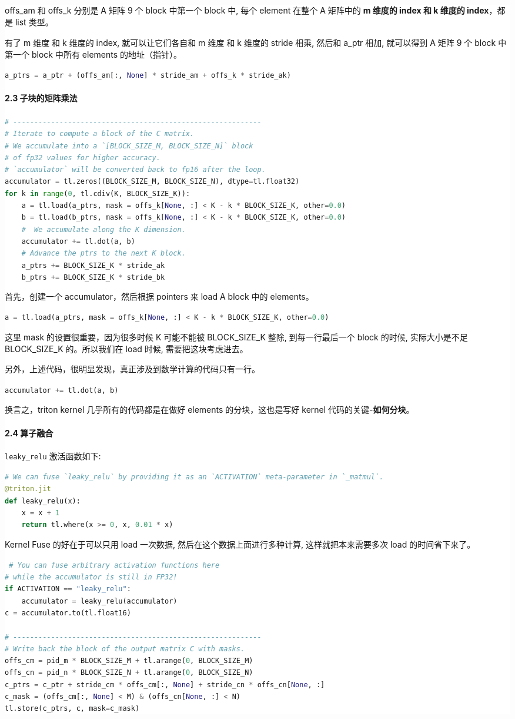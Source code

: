 offs_am 和 offs_k 分别是 A 矩阵 9 个 block 中第一个 block 中, 每个 element 在整个 A 矩阵中的 **m 维度的 index 和 k 维度的 index**，都是 list 类型。

有了 m 维度 和 k 维度的 index, 就可以让它们各自和 m 维度 和 k 维度的 stride 相乘, 然后和 a_ptr 相加, 就可以得到 A 矩阵 9 个 block 中第一个 block 中所有 elements 的地址（指针）。
```python
a_ptrs = a_ptr + (offs_am[:, None] * stride_am + offs_k * stride_ak)
```

#### 2.3 子块的矩阵乘法

```python
# -----------------------------------------------------------
# Iterate to compute a block of the C matrix.
# We accumulate into a `[BLOCK_SIZE_M, BLOCK_SIZE_N]` block
# of fp32 values for higher accuracy.
# `accumulator` will be converted back to fp16 after the loop.
accumulator = tl.zeros((BLOCK_SIZE_M, BLOCK_SIZE_N), dtype=tl.float32)
for k in range(0, tl.cdiv(K, BLOCK_SIZE_K)):
    a = tl.load(a_ptrs, mask = offs_k[None, :] < K - k * BLOCK_SIZE_K, other=0.0)
    b = tl.load(b_ptrs, mask = offs_k[None, :] < K - k * BLOCK_SIZE_K, other=0.0)
    #  We accumulate along the K dimension.
    accumulator += tl.dot(a, b)
    # Advance the ptrs to the next K block.
    a_ptrs += BLOCK_SIZE_K * stride_ak
    b_ptrs += BLOCK_SIZE_K * stride_bk
```

首先，创建一个 accumulator，然后根据 pointers 来 load A block 中的 elements。

```python
a = tl.load(a_ptrs, mask = offs_k[None, :] < K - k * BLOCK_SIZE_K, other=0.0)
```
这里 mask 的设置很重要，因为很多时候 K 可能不能被 BLOCK_SIZE_K 整除, 到每一行最后一个 block 的时候, 实际大小是不足 BLOCK_SIZE_K 的。所以我们在 load 时候, 需要把这块考虑进去。

另外，上述代码，很明显发现，真正涉及到数学计算的代码只有一行。

```python
accumulator += tl.dot(a, b)
```

换言之，triton kernel 几乎所有的代码都是在做好 elements 的分块，这也是写好 kernel 代码的关键-**如何分块**。

#### 2.4 算子融合

`leaky_relu` 激活函数如下:
```python
# We can fuse `leaky_relu` by providing it as an `ACTIVATION` meta-parameter in `_matmul`.
@triton.jit
def leaky_relu(x):
    x = x + 1
    return tl.where(x >= 0, x, 0.01 * x)
```

Kernel Fuse 的好在于可以只用 load 一次数据, 然后在这个数据上面进行多种计算, 这样就把本来需要多次 load 的时间省下来了。
```python
 # You can fuse arbitrary activation functions here
# while the accumulator is still in FP32!
if ACTIVATION == "leaky_relu":
    accumulator = leaky_relu(accumulator)
c = accumulator.to(tl.float16)

# -----------------------------------------------------------
# Write back the block of the output matrix C with masks.
offs_cm = pid_m * BLOCK_SIZE_M + tl.arange(0, BLOCK_SIZE_M)
offs_cn = pid_n * BLOCK_SIZE_N + tl.arange(0, BLOCK_SIZE_N)
c_ptrs = c_ptr + stride_cm * offs_cm[:, None] + stride_cn * offs_cn[None, :]
c_mask = (offs_cm[:, None] < M) & (offs_cn[None, :] < N)
tl.store(c_ptrs, c, mask=c_mask)
```